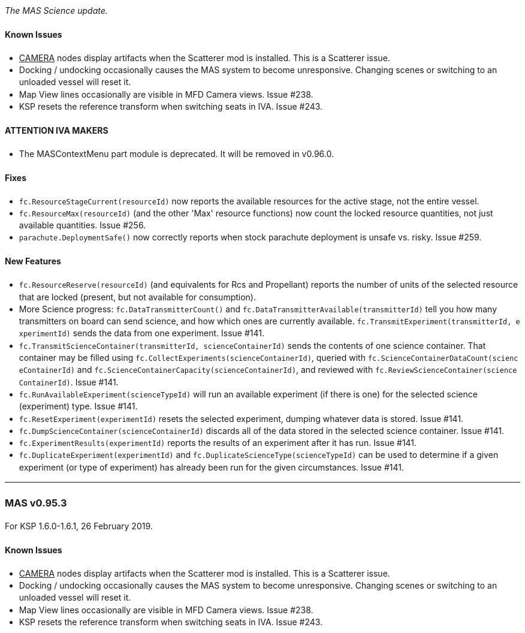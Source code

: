 *The MAS Science update.*

#### Known Issues
* [CAMERA](https://github.com/MOARdV/AvionicsSystems/wiki/MASMonitor#camera) nodes display artifacts when the Scatterer mod is installed.  This is a Scatterer issue.
* Docking / undocking occasionally causes the MAS system to become unresponsive.  Changing scenes or switching to an unloaded vessel will reset it.
* Map View lines occasionally are visible in MFD Camera views.  Issue #238.
* KSP resets the reference transform when switching seats in IVA.  Issue #243.

#### ATTENTION IVA MAKERS
* The MASContextMenu part module is deprecated. It will be removed in v0.96.0.

#### Fixes
* `fc.ResourceStageCurrent(resourceId)` now reports the available resources for the active stage, not the entire vessel.
* `fc.ResourceMax(resourceId)` (and the other 'Max' resource functions) now count the locked resource quantities, not just available quantities.  Issue #256.
* `parachute.DeploymentSafe()` now correctly reports when stock parachute deployment is unsafe vs. risky.  Issue #259.

#### New Features
* `fc.ResourceReserve(resourceId)` (and equivalents for Rcs and Propellant) reports the number of units of the selected resource that are locked (present, but not available for consumption).
* More Science progress: `fc.DataTransmitterCount()` and `fc.DataTransmitterAvailable(transmitterId)` tell you how many transmitters on board can send science, and how which ones are currently available.  `fc.TransmitExperiment(transmitterId, experimentId)` sends the data from one experiment.  Issue #141.
* `fc.TransmitScienceContainer(transmitterId, scienceContainerId)` sends the contents of one science container.  That container may be filled using `fc.CollectExperiments(scienceContainerId)`, queried with `fc.ScienceContainerDataCount(scienceContainerId)` and `fc.ScienceContainerCapacity(scienceContainerId)`, and reviewed with `fc.ReviewScienceContainer(scienceContainerId)`.  Issue #141.
* `fc.RunAvailableExperiment(scienceTypeId)` will run an available experiment (if there is one) for the selected science (experiment) type.  Issue #141.
* `fc.ResetExperiment(experimentId)` resets the selected experiment, dumping whatever data is stored.  Issue #141.
* `fc.DumpScienceContainer(scienceContainerId)` discards all of the data stored in the selected science container.  Issue #141.
* `fc.ExperimentResults(experimentId)` reports the results of an experiment after it has run.  Issue #141.
* `fc.DuplicateExperiment(experimentId)` and `fc.DuplicateScienceType(scienceTypeId)` can be used to determine if a given experiment (or type of experiment) has already been run for the given circumstances.  Issue #141.

---
### MAS v0.95.3
For KSP 1.6.0-1.6.1, 26 February 2019.

#### Known Issues
* [CAMERA](https://github.com/MOARdV/AvionicsSystems/wiki/MASMonitor#camera) nodes display artifacts when the Scatterer mod is installed.  This is a Scatterer issue.
* Docking / undocking occasionally causes the MAS system to become unresponsive.  Changing scenes or switching to an unloaded vessel will reset it.
* Map View lines occasionally are visible in MFD Camera views.  Issue #238.
* KSP resets the reference transform when switching seats in IVA.  Issue #243.
